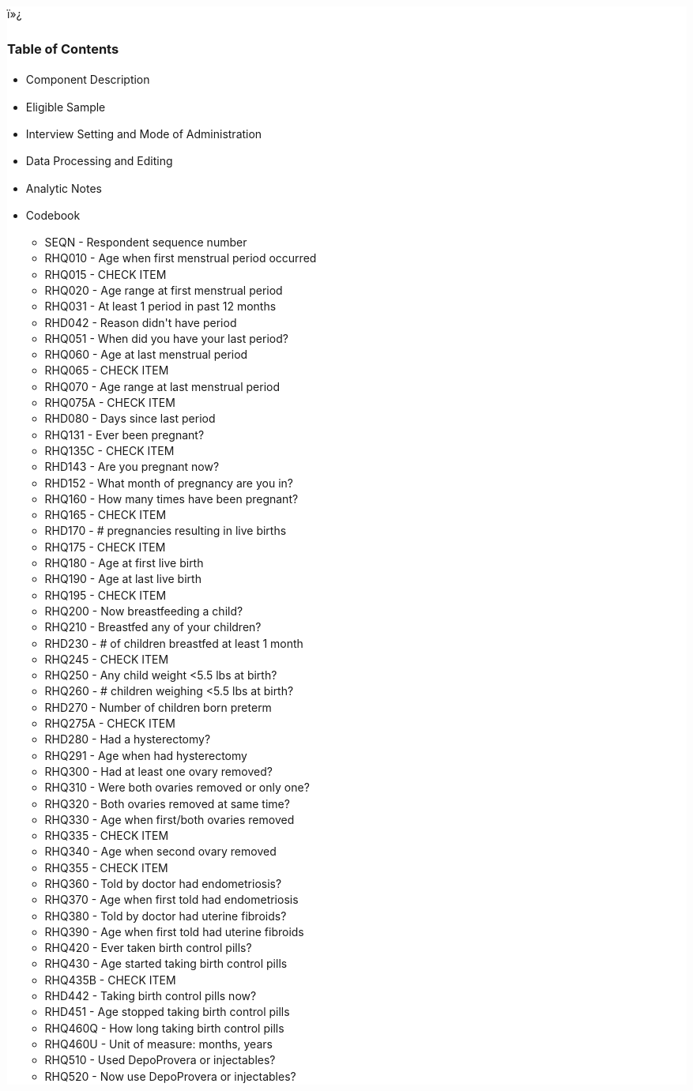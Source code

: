 ï»¿

### Table of Contents

  * Component Description
  * Eligible Sample
  * Interview Setting and Mode of Administration
  * Data Processing and Editing
  * Analytic Notes
  * Codebook

    * SEQN - Respondent sequence number
    * RHQ010 - Age when first menstrual period occurred
    * RHQ015 - CHECK ITEM
    * RHQ020 - Age range at first menstrual period
    * RHQ031 - At least 1 period in past 12 months
    * RHD042 - Reason didn't have period
    * RHQ051 - When did you have your last period?
    * RHQ060 - Age at last menstrual period
    * RHQ065 - CHECK ITEM
    * RHQ070 - Age range at last menstrual period
    * RHQ075A - CHECK ITEM
    * RHD080 - Days since last period
    * RHQ131 - Ever been pregnant?
    * RHQ135C - CHECK ITEM
    * RHD143 - Are you pregnant now?
    * RHD152 - What month of pregnancy are you in?
    * RHQ160 - How many times have been pregnant?
    * RHQ165 - CHECK ITEM
    * RHD170 - # pregnancies resulting in live births
    * RHQ175 - CHECK ITEM
    * RHQ180 - Age at first live birth
    * RHQ190 - Age at last live birth
    * RHQ195 - CHECK ITEM
    * RHQ200 - Now breastfeeding a child?
    * RHQ210 - Breastfed any of your children?
    * RHD230 - # of children breastfed at least 1 month
    * RHQ245 - CHECK ITEM
    * RHQ250 - Any child weight <5.5 lbs at birth?
    * RHQ260 - # children weighing <5.5 lbs at birth?
    * RHD270 - Number of children born preterm
    * RHQ275A - CHECK ITEM
    * RHD280 - Had a hysterectomy?
    * RHQ291 - Age when had hysterectomy
    * RHQ300 - Had at least one ovary removed?
    * RHQ310 - Were both ovaries removed or only one?
    * RHQ320 - Both ovaries removed at same time?
    * RHQ330 - Age when first/both ovaries removed
    * RHQ335 - CHECK ITEM
    * RHQ340 - Age when second ovary removed
    * RHQ355 - CHECK ITEM
    * RHQ360 - Told by doctor had endometriosis?
    * RHQ370 - Age when first told had endometriosis
    * RHQ380 - Told by doctor had uterine fibroids?
    * RHQ390 - Age when first told had uterine fibroids
    * RHQ420 - Ever taken birth control pills?
    * RHQ430 - Age started taking birth control pills
    * RHQ435B - CHECK ITEM
    * RHD442 - Taking birth control pills now?
    * RHD451 - Age stopped taking birth control pills
    * RHQ460Q - How long taking birth control pills
    * RHQ460U - Unit of measure: months, years
    * RHQ510 - Used DepoProvera or injectables?
    * RHQ520 - Now use DepoProvera or injectables?